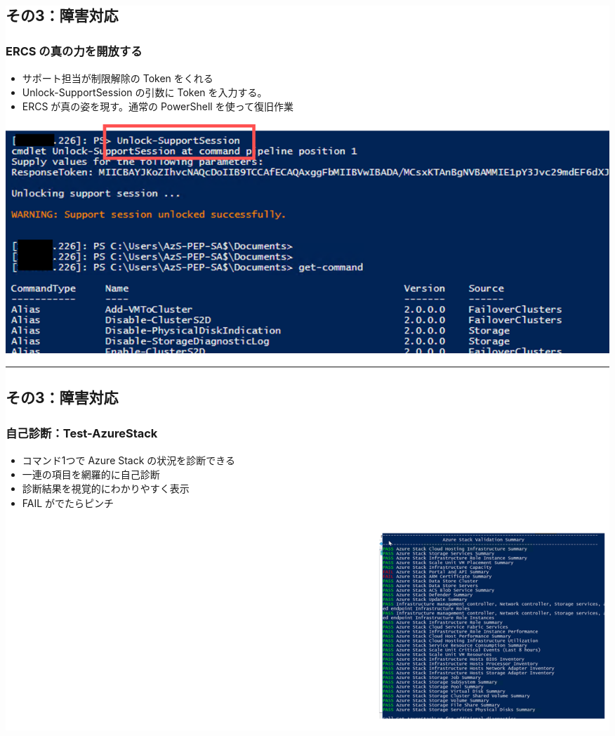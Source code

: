 
## その3：障害対応

### ERCS の真の力を開放する

- サポート担当が制限解除の Token をくれる
- Unlock-SupportSession の引数に Token を入力する。
- ERCS が真の姿を現す。通常の PowerShell を使って復旧作業

![width:550px](images/025.png)

---

## その3：障害対応

### 自己診断：Test-AzureStack

- コマンド1つで Azure Stack の状況を診断できる
- 一連の項目を網羅的に自己診断
- 診断結果を視覚的にわかりやすく表示
- FAIL がでたらピンチ

![width:1100px](images/026.png)
